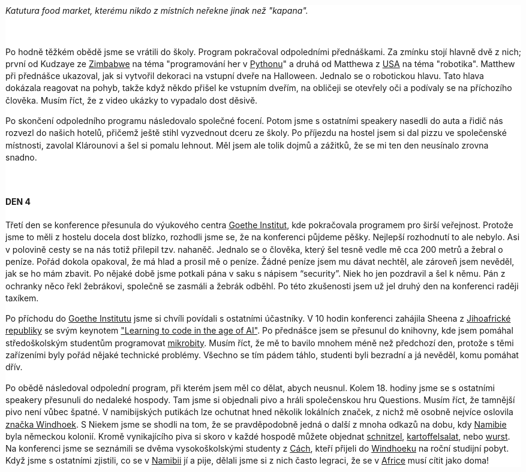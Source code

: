*Katutura food market, kterému nikdo z místních neřekne jinak než "kapana".*

&nbsp;

Po hodně těžkém obědě jsme se vrátili do školy. Program pokračoval odpoledními přednáškami.
Za zmínku stojí hlavně dvě z nich; první od Kudzaye
ze [Zimbabwe](https://cs.wikipedia.org/wiki/Zimbabwe) na téma "programování her
v [Pythonu](https://cs.wikipedia.org/wiki/Python)" a druhá od Matthewa
z [USA](https://cs.wikipedia.org/wiki/Spojen%C3%A9_st%C3%A1ty_americk%C3%A9) na téma "robotika".
Matthew při přednášce ukazoval, jak si vytvořil dekoraci na vstupní dveře na Halloween. Jednalo
se o robotickou hlavu. Tato hlava dokázala reagovat na pohyb, takže když někdo přišel ke vstupním
dveřím, na obličeji se otevřely oči a podívaly se na příchozího člověka. Musím říct, že z video
ukázky to vypadalo dost děsivě.

Po skončení odpoledního programu následovalo společné focení. Potom jsme s ostatními speakery
nasedli do auta a řidič nás rozvezl do našich hotelů, přičemž ještě stihl vyzvednout dceru
ze školy. Po příjezdu na hostel jsem si dal pizzu ve společenské místnosti, zavolal Klárounovi
a šel si pomalu lehnout. Měl jsem ale tolik dojmů a zážitků, že se mi ten den neusínalo zrovna
snadno.

&nbsp;

#### DEN 4

Třetí den se konference přesunula do výukového centra
[Goethe Institut](https://www.goethe.de/ins/na/en/index.html), kde pokračovala
programem pro širší veřejnost. Protože jsme to měli z hostelu docela dost blízko,
rozhodli jsme se, že na konferenci půjdeme pěšky. Nejlepší rozhodnutí to ale nebylo. Asi v polovině
cesty se na nás totiž přilepil tzv. nahaněč. Jednalo se o člověka, který šel tesně vedle mě cca 200
metrů a žebral o peníze. Pořád dokola opakoval, že má hlad a prosil mě o peníze. Žádné peníze jsem
mu dávat nechtěl, ale zároveň jsem nevěděl, jak se ho mám zbavit. Po nějaké době jsme potkali
pána v saku s nápisem “security”. Niek ho jen pozdravil a šel k němu. Pán z ochranky něco řekl
žebrákovi, společně se zasmáli a žebrák odběhl. Po této zkušenosti jsem už jel druhý den
na konferenci raději taxíkem.

Po příchodu do [Goethe Institutu](https://www.goethe.de/ins/na/en/index.html) jsme si chvíli povídali s ostatními účastníky. V 10 hodin konferenci zahájila Sheena
z [Jihoafrické republiky](https://cs.wikipedia.org/wiki/Jihoafrick%C3%A1_republika) se svým keynotem
["Learning to code in the age of AI"](https://github.com/sheenarbw/pres-learning-to-code-in-age-of-ai).
Po přednášce jsem se přesunul do knihovny, kde jsem pomáhal středoškolským studentům programovat
[mikrobity](https://microbit.org/code/). Musím říct, že mě to bavilo mnohem méně než předchozí den,
protože s těmi zařízeními byly pořád nějaké technické problémy. Všechno se tím pádem táhlo, studenti
byli bezradní a já nevěděl, komu pomáhat dřív.

Po obědě následoval odpolední program, při kterém jsem měl co dělat, abych neusnul. Kolem 18. hodiny
jsme se s ostatními speakery přesunuli do nedaleké hospody. Tam jsme si objednali pivo a hráli
společenskou hru Questions. Musím říct, že tamnější pivo není vůbec špatné. V namibijských putikách
lze ochutnat hned několik lokálních značek, z nichž mě osobně nejvíce oslovila
[značka Windhoek](https://www.windhoekbeer.com/). S Niekem jsme se shodli na tom, že se
pravděpodobně jedná o další z mnoha odkazů na dobu, kdy
[Namibie](https://cs.wikipedia.org/wiki/Namibie) byla německou kolonií. Kromě vynikajícího piva si
skoro v každé hospodě můžete objednat [schnitzel](https://en.wikipedia.org/wiki/Schnitzel),
[kartoffelsalat](https://cs.wikipedia.org/wiki/Bramborov%C3%BD_sal%C3%A1t),
nebo [wurst](https://cs.wikipedia.org/wiki/Uzenina). Na konferenci jsme se seznámili se dvěma
vysokoškolskými studenty z [Cách](https://cs.wikipedia.org/wiki/C%C3%A1chy), kteří přijeli
do [Windhoeku](https://cs.wikipedia.org/wiki/Windhoek) na roční studijní pobyt. Když jsme
s ostatními zjistili, co se v [Namibii](https://cs.wikipedia.org/wiki/Namibie) jí a pije, dělali
jsme si z nich často legraci, že se v [Africe](https://cs.wikipedia.org/wiki/Afrika) musí cítit
jako doma!
